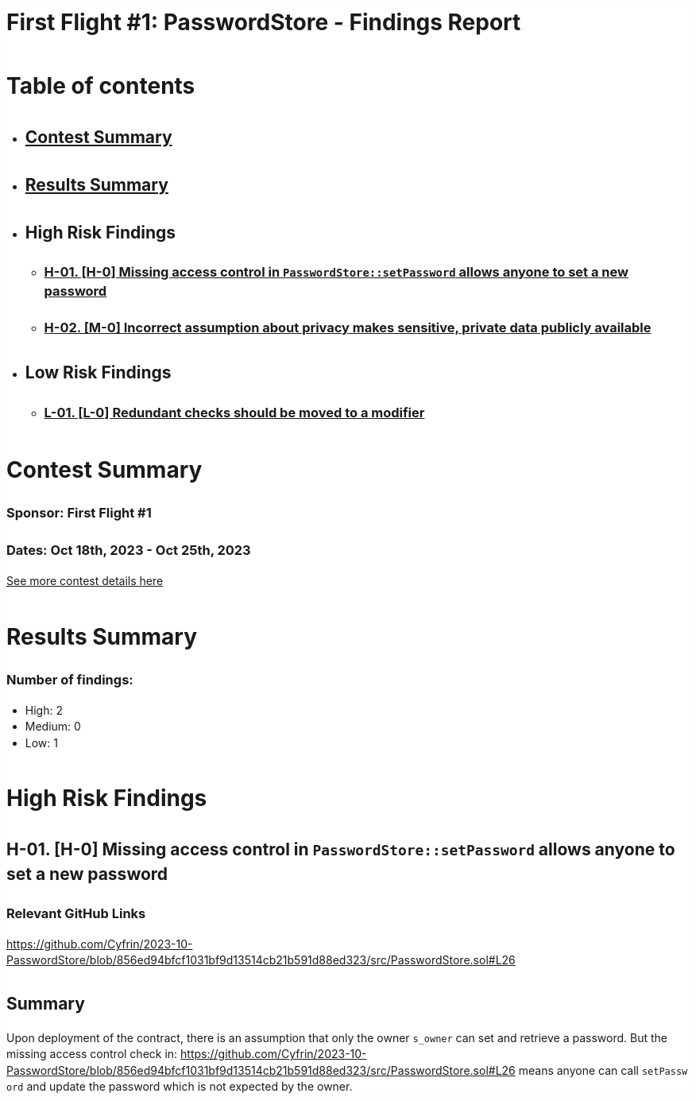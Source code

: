 # First Flight #1: PasswordStore - Findings Report

# Table of contents
- ## [Contest Summary](#contest-summary)
- ## [Results Summary](#results-summary)
- ## High Risk Findings
    - ### [H-01. [H-0] Missing access control in `PasswordStore::setPassword` allows anyone to set a new password](#H-01)
    - ### [H-02. [M-0] Incorrect assumption about privacy makes sensitive, private data publicly available](#H-02)

- ## Low Risk Findings
    - ### [L-01. [L-0] Redundant checks should be moved to a modifier](#L-01)


# <a id='contest-summary'></a>Contest Summary

### Sponsor: First Flight #1

### Dates: Oct 18th, 2023 - Oct 25th, 2023

[See more contest details here](https://www.codehawks.com/contests/clnuo221v0001l50aomgo4nyn)

# <a id='results-summary'></a>Results Summary

### Number of findings:
   - High: 2
   - Medium: 0
   - Low: 1


# High Risk Findings

## <a id='H-01'></a>H-01. [H-0] Missing access control in `PasswordStore::setPassword` allows anyone to set a new password            

### Relevant GitHub Links
	
https://github.com/Cyfrin/2023-10-PasswordStore/blob/856ed94bfcf1031bf9d13514cb21b591d88ed323/src/PasswordStore.sol#L26

## Summary
Upon deployment of the contract, there is an assumption that only the owner `s_owner` can set and retrieve a password. But the missing access control check in: https://github.com/Cyfrin/2023-10-PasswordStore/blob/856ed94bfcf1031bf9d13514cb21b591d88ed323/src/PasswordStore.sol#L26 means anyone can call `setPassword` and update the password which is not expected by the owner. 
